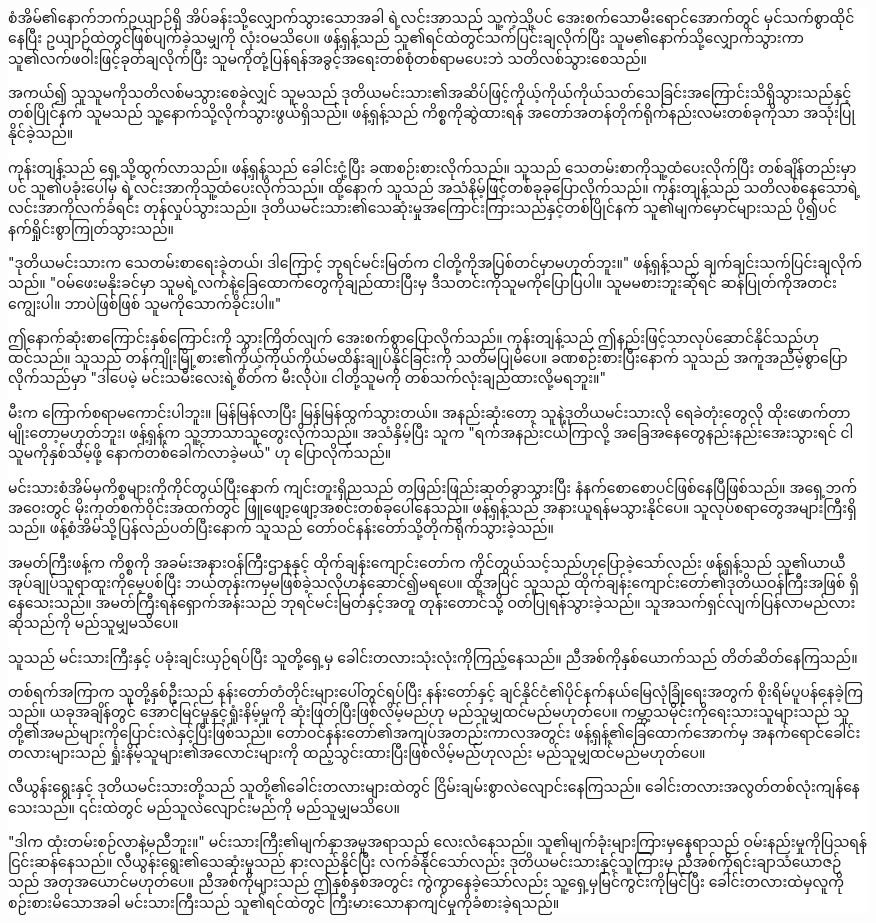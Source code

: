 စံအိမ်၏နောက်ဘက်ဥယျာဉ်ရှိ အိပ်ခန်းသို့လျှောက်သွားသောအခါ ရဲ့လင်းအာသည် သူ့ကဲ့သို့ပင် အေးစက်သောမီးရောင်အောက်တွင် မှင်သက်စွာထိုင်နေပြီး ဥယျာဉ်ထဲတွင်ဖြစ်ပျက်ခဲ့သမျှကို လုံးဝမသိပေ။ ဖန့်ရှန့်သည် သူ၏ရင်ထဲတွင်သက်ပြင်းချလိုက်ပြီး သူမ၏နောက်သို့လျှောက်သွားကာ သူ၏လက်ဖဝါးဖြင့်ခုတ်ချလိုက်ပြီး သူမကိုတုံ့ပြန်ရန်အခွင့်အရေးတစ်စုံတစ်ရာမပေးဘဲ သတိလစ်သွားစေသည်။

အကယ်၍ သူသူမကိုသတိလစ်မသွားစေခဲ့လျှင် သူမသည် ဒုတိယမင်းသား၏အဆိပ်ဖြင့်ကိုယ့်ကိုယ်ကိုယ်သတ်သေခြင်းအကြောင်းသိရှိသွားသည်နှင့်တစ်ပြိုင်နက် သူမသည် သူ့နောက်သို့လိုက်သွားဖွယ်ရှိသည်။ ဖန့်ရှန့်သည် ကိစ္စကိုဆွဲထားရန် အတော်အတန်တိုက်ရိုက်နည်းလမ်းတစ်ခုကိုသာ အသုံးပြုနိုင်ခဲ့သည်။

ကုန်းတျန့်သည် ရှေ့သို့ထွက်လာသည်။ ဖန့်ရှန့်သည် ခေါင်းငုံ့ပြီး ခဏစဉ်းစားလိုက်သည်။ သူသည် သေတမ်းစာကိုသူ့ထံပေးလိုက်ပြီး တစ်ချိန်တည်းမှာပင် သူ၏ပခုံးပေါ်မှ ရဲ့လင်းအာကိုသူ့ထံပေးလိုက်သည်။ ထို့နောက် သူသည် အသံနိမ့်ဖြင့်တစ်ခုခုပြောလိုက်သည်။ ကုန်းတျန့်သည် သတိလစ်နေသောရဲ့လင်းအာကိုလက်ခံရင်း တုန်လှုပ်သွားသည်။ ဒုတိယမင်းသား၏သေဆုံးမှုအကြောင်းကြားသည်နှင့်တစ်ပြိုင်နက် သူ၏မျက်မှောင်များသည် ပို၍ပင်နက်ရှိုင်းစွာကြုတ်သွားသည်။

"ဒုတိယမင်းသားက သေတမ်းစာရေးခဲ့တယ်၊ ဒါကြောင့် ဘုရင်မင်းမြတ်က ငါတို့ကိုအပြစ်တင်မှာမဟုတ်ဘူး။" ဖန့်ရှန့်သည် ချက်ချင်းသက်ပြင်းချလိုက်သည်။ "ဝမ်ဖေးမနိုးခင်မှာ သူမရဲ့လက်နဲ့ခြေထောက်တွေကိုချည်ထားပြီးမှ ဒီသတင်းကိုသူမကိုပြောပြပါ။ သူမမစားဘူးဆိုရင် ဆန်ပြုတ်ကိုအတင်းကျွေးပါ။ ဘာပဲဖြစ်ဖြစ် သူမကိုသောက်ခိုင်းပါ။"

ဤနောက်ဆုံးစာကြောင်းနှစ်ကြောင်းကို သွားကြိတ်လျက် အေးစက်စွာပြောလိုက်သည်။ ကုန်းတျန့်သည် ဤနည်းဖြင့်သာလုပ်ဆောင်နိုင်သည်ဟုထင်သည်။ သူသည် တန်ကျိုးမြို့စား၏ကိုယ့်ကိုယ်ကိုယ်မထိန်းချုပ်နိုင်ခြင်းကို သတိမပြုမိပေ။ ခဏစဉ်းစားပြီးနောက် သူသည် အကူအညီမဲ့စွာပြောလိုက်သည်မှာ "ဒါပေမဲ့ မင်းသမီးလေးရဲ့စိတ်က မီးလိုပဲ။ ငါတို့သူမကို တစ်သက်လုံးချည်ထားလို့မရဘူး။"

မီးက ကြောက်စရာမကောင်းပါဘူး။ မြန်မြန်လာပြီး မြန်မြန်ထွက်သွားတယ်။ အနည်းဆုံးတော့ သူနဲ့ဒုတိယမင်းသားလို ရေခဲတုံးတွေလို ထိုးဖောက်တာမျိုးတော့မဟုတ်ဘူး၊ ဖန့်ရှန့်က သူ့ဘာသာသူတွေးလိုက်သည်။ အသံနှိမ့်ပြီး သူက "ရက်အနည်းငယ်ကြာလို့ အခြေအနေတွေနည်းနည်းအေးသွားရင် ငါသူမကိုနှစ်သိမ့်ဖို့ နောက်တစ်ခေါက်လာခဲ့မယ်" ဟု ပြောလိုက်သည်။

မင်းသားစံအိမ်မှကိစ္စများကိုကိုင်တွယ်ပြီးနောက် ကျင်းတူးရှိညသည် တဖြည်းဖြည်းဆုတ်ခွာသွားပြီး နံနက်စောစောပင်ဖြစ်နေပြီဖြစ်သည်။ အရှေ့ဘက်အဝေးတွင် မိုးကုတ်စက်ဝိုင်းအထက်တွင် ဖြူဖျော့ဖျော့အစင်းတစ်ခုပေါ်နေသည်။ ဖန့်ရှန့်သည် အနားယူရန်မသွားနိုင်ပေ။ သူလုပ်စရာတွေအများကြီးရှိသည်။ ဖန့်စံအိမ်သို့ပြန်လည်ပတ်ပြီးနောက် သူသည် တော်ဝင်နန်းတော်သို့တိုက်ရိုက်သွားခဲ့သည်။

အမတ်ကြီးဖန့်က ကိစ္စကို အခမ်းအနားဝန်ကြီးဌာနနှင့် ထိုက်ချန်းကျောင်းတော်က ကိုင်တွယ်သင့်သည်ဟုပြောခဲ့သော်လည်း ဖန့်ရှန့်သည် သူ၏ယာယီအုပ်ချုပ်သူရာထူးကိုမေ့ပစ်ပြီး ဘယ်တုန်းကမှမဖြစ်ခဲ့သလိုဟန်ဆောင်၍မရပေ။ ထို့အပြင် သူသည် ထိုက်ချန်းကျောင်းတော်၏ဒုတိယဝန်ကြီးအဖြစ် ရှိနေသေးသည်။ အမတ်ကြီးရန်ရှောက်အန်းသည် ဘုရင်မင်းမြတ်နှင့်အတူ တုန်းတောင်သို့ ဝတ်ပြုရန်သွားခဲ့သည်။ သူအသက်ရှင်လျက်ပြန်လာမည်လားဆိုသည်ကို မည်သူမျှမသိပေ။

သူသည် မင်းသားကြီးနှင့် ပခုံးချင်းယှဉ်ရပ်ပြီး သူတို့ရှေ့မှ ခေါင်းတလားသုံးလုံးကိုကြည့်နေသည်။ ညီအစ်ကိုနှစ်ယောက်သည် တိတ်ဆိတ်နေကြသည်။

တစ်ရက်အကြာက သူတို့နှစ်ဦးသည် နန်းတော်တံတိုင်းများပေါ်တွင်ရပ်ပြီး နန်းတော်နှင့် ချင်နိုင်ငံ၏ပိုင်နက်နယ်မြေလုံခြုံရေးအတွက် စိုးရိမ်ပူပန်နေခဲ့ကြသည်။ ယခုအချိန်တွင် အောင်မြင်မှုနှင့်ရှုံးနိမ့်မှုကို ဆုံးဖြတ်ပြီးဖြစ်လိမ့်မည်ဟု မည်သူမျှထင်မည်မဟုတ်ပေ။ ကမ္ဘာ့သမိုင်းကိုရေးသားသူများသည် သူတို့၏အမည်များကိုပြောင်းလဲနှင့်ပြီးဖြစ်သည်။ တော်ဝင်နန်းတော်၏အကျပ်အတည်းကာလအတွင်း ဖန့်ရှန့်၏ခြေထောက်အောက်မှ အနက်ရောင်ခေါင်းတလားများသည် ရှုံးနိမ့်သူများ၏အလောင်းများကို ထည့်သွင်းထားပြီးဖြစ်လိမ့်မည်ဟုလည်း မည်သူမျှထင်မည်မဟုတ်ပေ။

လီယွန်းရွေးနှင့် ဒုတိယမင်းသားတို့သည် သူတို့၏ခေါင်းတလားများထဲတွင် ငြိမ်းချမ်းစွာလဲလျောင်းနေကြသည်။ ခေါင်းတလားအလွတ်တစ်လုံးကျန်နေသေးသည်။ ၎င်းထဲတွင် မည်သူလဲလျောင်းမည်ကို မည်သူမျှမသိပေ။

"ဒါက ထုံးတမ်းစဉ်လာနဲ့မညီဘူး။" မင်းသားကြီး၏မျက်နှာအမူအရာသည် လေးလံနေသည်။ သူ၏မျက်ခုံးများကြားမှနေရာသည် ဝမ်းနည်းမှုကိုပြသရန်ငြင်းဆန်နေသည်။ လီယွန်းရွေး၏သေဆုံးမှုသည် နားလည်နိုင်ပြီး လက်ခံနိုင်သော်လည်း ဒုတိယမင်းသားနှင့်သူကြားမှ ညီအစ်ကိုရင်းချာသံယောဇဉ်သည် အတုအယောင်မဟုတ်ပေ။ ညီအစ်ကိုများသည် ဤနှစ်နှစ်အတွင်း ကွဲကွာနေခဲ့သော်လည်း သူ့ရှေ့မှမြင်ကွင်းကိုမြင်ပြီး ခေါင်းတလားထဲမှလူကိုစဉ်းစားမိသောအခါ မင်းသားကြီးသည် သူ၏ရင်ထဲတွင် ကြီးမားသောနာကျင်မှုကိုခံစားခဲ့ရသည်။
